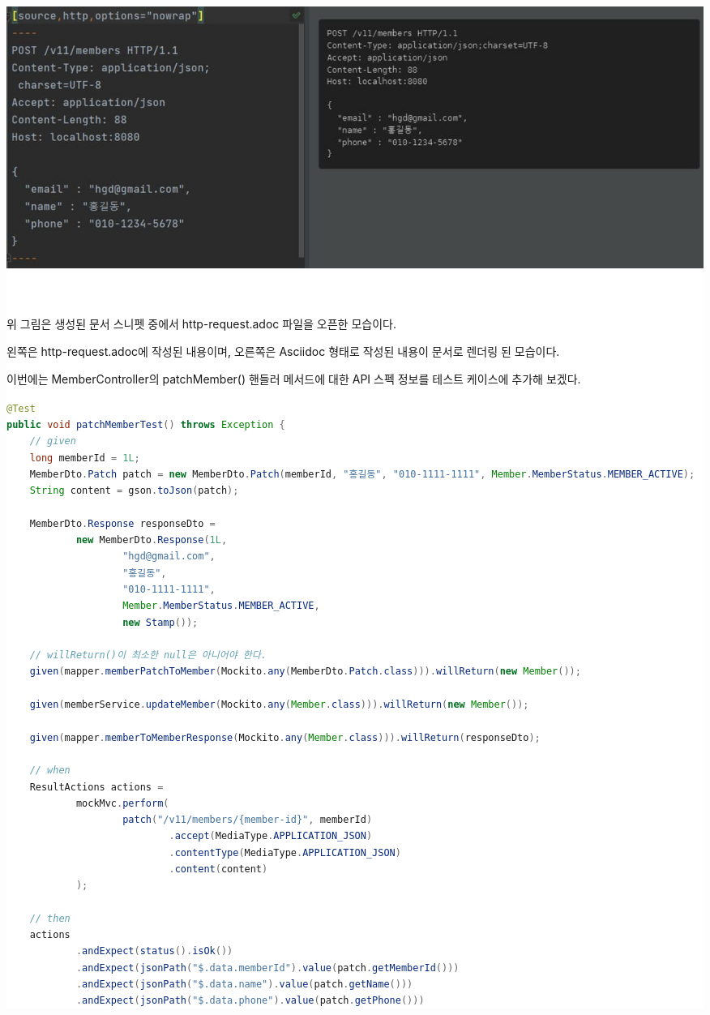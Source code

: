<p align="center" style="margin: 34px 0 54px 0"><img src="../images/95md5.jpg"></p>

위 그림은 생성된 문서 스니펫 중에서 http-request.adoc 파일을 오픈한 모습이다.

왼쪽은 http-request.adoc에 작성된 내용이며, 오른쪽은 Asciidoc 형태로 작성된 내용이 문서로 렌더링 된 모습이다.

<div class="cl3"></div>

이번에는 MemberController의 patchMember() 핸들러 메서드에 대한 API 스펙 정보를 테스트 케이스에 추가해 보겠다.

```java
@Test
public void patchMemberTest() throws Exception {
    // given
    long memberId = 1L;
    MemberDto.Patch patch = new MemberDto.Patch(memberId, "홍길동", "010-1111-1111", Member.MemberStatus.MEMBER_ACTIVE);
    String content = gson.toJson(patch);

    MemberDto.Response responseDto =
            new MemberDto.Response(1L,
                    "hgd@gmail.com",
                    "홍길동",
                    "010-1111-1111",
                    Member.MemberStatus.MEMBER_ACTIVE,
                    new Stamp());

    // willReturn()이 최소한 null은 아니어야 한다.
    given(mapper.memberPatchToMember(Mockito.any(MemberDto.Patch.class))).willReturn(new Member());

    given(memberService.updateMember(Mockito.any(Member.class))).willReturn(new Member());

    given(mapper.memberToMemberResponse(Mockito.any(Member.class))).willReturn(responseDto);

    // when
    ResultActions actions =
            mockMvc.perform(
                    patch("/v11/members/{member-id}", memberId)
                            .accept(MediaType.APPLICATION_JSON)
                            .contentType(MediaType.APPLICATION_JSON)
                            .content(content)
            );

    // then
    actions
            .andExpect(status().isOk())
            .andExpect(jsonPath("$.data.memberId").value(patch.getMemberId()))
            .andExpect(jsonPath("$.data.name").value(patch.getName()))
            .andExpect(jsonPath("$.data.phone").value(patch.getPhone()))
```